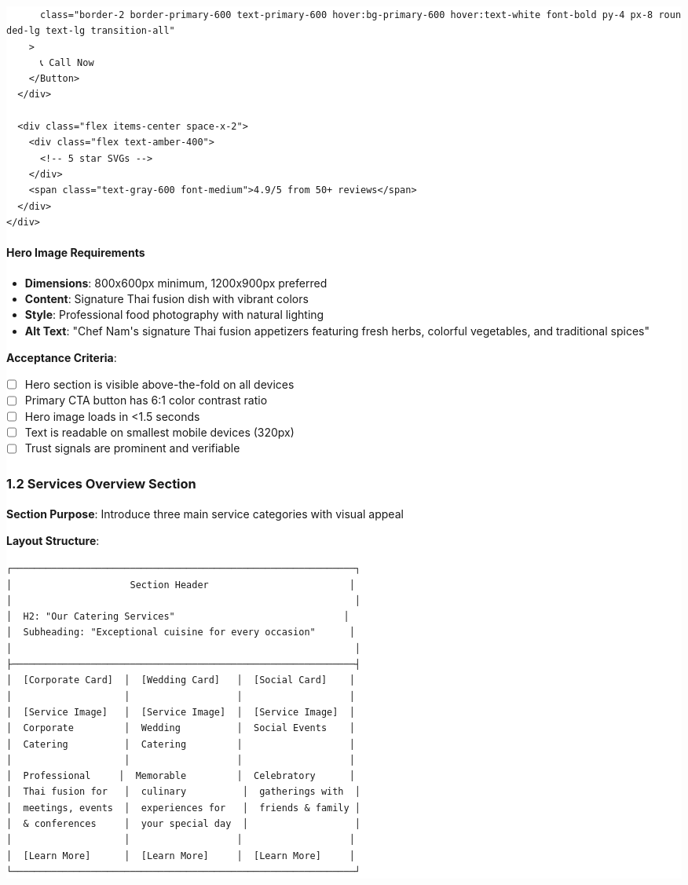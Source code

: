 ```astro
      class="border-2 border-primary-600 text-primary-600 hover:bg-primary-600 hover:text-white font-bold py-4 px-8 rounded-lg text-lg transition-all"
    >
      📞 Call Now
    </Button>
  </div>
  
  <div class="flex items-center space-x-2">
    <div class="flex text-amber-400">
      <!-- 5 star SVGs -->
    </div>
    <span class="text-gray-600 font-medium">4.9/5 from 50+ reviews</span>
  </div>
</div>
```

#### Hero Image Requirements
- **Dimensions**: 800x600px minimum, 1200x900px preferred
- **Content**: Signature Thai fusion dish with vibrant colors
- **Style**: Professional food photography with natural lighting
- **Alt Text**: "Chef Nam's signature Thai fusion appetizers featuring fresh herbs, colorful vegetables, and traditional spices"

**Acceptance Criteria**:
- [ ] Hero section is visible above-the-fold on all devices
- [ ] Primary CTA button has 6:1 color contrast ratio
- [ ] Hero image loads in <1.5 seconds
- [ ] Text is readable on smallest mobile devices (320px)
- [ ] Trust signals are prominent and verifiable

### 1.2 Services Overview Section

**Section Purpose**: Introduce three main service categories with visual appeal

**Layout Structure**:
```
┌─────────────────────────────────────────────────────────────┐
│                     Section Header                         │
│                                                             │
│  H2: "Our Catering Services"                              │
│  Subheading: "Exceptional cuisine for every occasion"      │
│                                                             │
├─────────────────────────────────────────────────────────────┤
│  [Corporate Card]  │  [Wedding Card]   │  [Social Card]    │
│                    │                   │                   │
│  [Service Image]   │  [Service Image]  │  [Service Image]  │
│  Corporate         │  Wedding          │  Social Events    │
│  Catering          │  Catering         │                   │
│                    │                   │                   │
│  Professional     │  Memorable         │  Celebratory      │
│  Thai fusion for   │  culinary          │  gatherings with  │
│  meetings, events  │  experiences for   │  friends & family │
│  & conferences     │  your special day  │                   │
│                    │                   │                   │
│  [Learn More]      │  [Learn More]     │  [Learn More]     │
└─────────────────────────────────────────────────────────────┘
```
